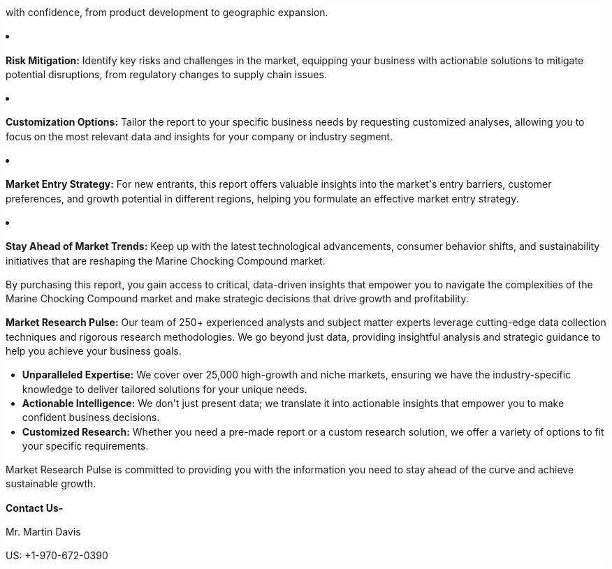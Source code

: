 with confidence, from product development to geographic expansion.</p></li><li><p><strong>Risk Mitigation:</strong> Identify key risks and challenges in the market, equipping your business with actionable solutions to mitigate potential disruptions, from regulatory changes to supply chain issues.</p></li><li><p><strong>Customization Options:</strong> Tailor the report to your specific business needs by requesting customized analyses, allowing you to focus on the most relevant data and insights for your company or industry segment.</p></li><li><p><strong>Market Entry Strategy:</strong> For new entrants, this report offers valuable insights into the market's entry barriers, customer preferences, and growth potential in different regions, helping you formulate an effective market entry strategy.</p></li><li><p><strong>Stay Ahead of Market Trends:</strong> Keep up with the latest technological advancements, consumer behavior shifts, and sustainability initiatives that are reshaping the Marine Chocking Compound market.</p></li></ol><p>By purchasing this report, you gain access to critical, data-driven insights that empower you to navigate the complexities of the Marine Chocking Compound market and make strategic decisions that drive growth and profitability.</p><p><strong>Market Research Pulse:</strong>&nbsp;Our team of 250+ experienced analysts and subject matter experts leverage cutting-edge data collection techniques and rigorous research methodologies. We go beyond just data, providing insightful analysis and strategic guidance to help you achieve your business goals.</p><ul><li><strong>Unparalleled Expertise:</strong>&nbsp;We cover over 25,000 high-growth and niche markets, ensuring we have the industry-specific knowledge to deliver tailored solutions for your unique needs.</li><li><strong>Actionable Intelligence:</strong>&nbsp;We don't just present data; we translate it into actionable insights that empower you to make confident business decisions.</li><li><strong>Customized Research:</strong>&nbsp;Whether you need a pre-made report or a custom research solution, we offer a variety of options to fit your specific requirements.</li></ul><p>Market Research Pulse is committed to providing you with the information you need to stay ahead of the curve and achieve sustainable growth.</p><p><strong>Contact Us-</strong></p><p>Mr. Martin Davis</p><p>US: +1-970-672-0390</p>

